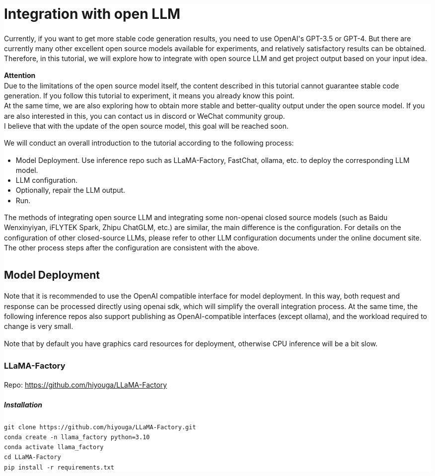 # Integration with open LLM

Currently, if you want to get more stable code generation results, you need to use OpenAI's GPT-3.5 or GPT-4. But there are currently many other excellent open source models available for experiments, and relatively satisfactory results can be obtained. Therefore, in this tutorial, we will explore how to integrate with open source LLM and get project output based on your input idea.

**Attention**  
Due to the limitations of the open source model itself, the content described in this tutorial cannot guarantee stable code generation. If you follow this tutorial to experiment, it means you already know this point.  
At the same time, we are also exploring how to obtain more stable and better-quality output under the open source model. If you are also interested in this, you can contact us in discord or WeChat community group.  
I believe that with the update of the open source model, this goal will be reached soon.

We will conduct an overall introduction to the tutorial according to the following process:

- Model Deployment. Use inference repo such as LLaMA-Factory, FastChat, ollama, etc. to deploy the corresponding LLM model.
- LLM configuration.
- Optionally, repair the LLM output.
- Run.

The methods of integrating open source LLM and integrating some non-openai closed source models (such as Baidu Wenxinyiyan, iFLYTEK Spark, Zhipu ChatGLM, etc.) are similar, the main difference is the configuration. For details on the configuration of other closed-source LLMs, please refer to other LLM configuration documents under the online document site. The other process steps after the configuration are consistent with the above.

## Model Deployment

Note that it is recommended to use the OpenAI compatible interface for model deployment. In this way, both request and response can be processed directly using openai sdk, which will simplify the overall integration process. At the same time, the following inference repos also support publishing as OpenAI-compatible interfaces (except ollama), and the workload required to change is very small.

Note that by default you have graphics card resources for deployment, otherwise CPU inference will be a bit slow.

### LLaMA-Factory

Repo: https://github.com/hiyouga/LLaMA-Factory

##### Installation

```shell
git clone https://github.com/hiyouga/LLaMA-Factory.git
conda create -n llama_factory python=3.10
conda activate llama_factory
cd LLaMA-Factory
pip install -r requirements.txt
```

